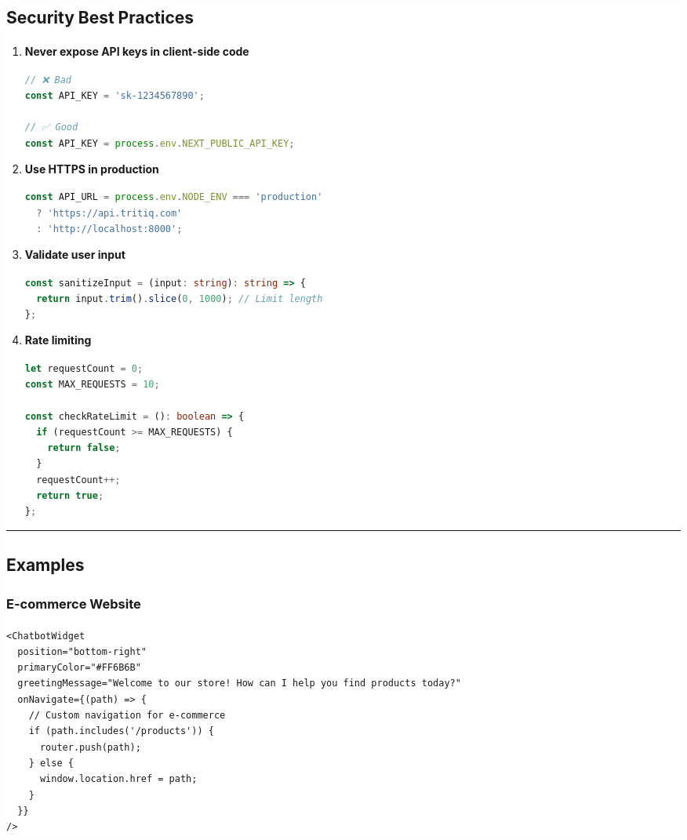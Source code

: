 
## Security Best Practices

1. **Never expose API keys in client-side code**
   ```typescript
   // ❌ Bad
   const API_KEY = 'sk-1234567890';
   
   // ✅ Good
   const API_KEY = process.env.NEXT_PUBLIC_API_KEY;
   ```

2. **Use HTTPS in production**
   ```typescript
   const API_URL = process.env.NODE_ENV === 'production'
     ? 'https://api.tritiq.com'
     : 'http://localhost:8000';
   ```

3. **Validate user input**
   ```typescript
   const sanitizeInput = (input: string): string => {
     return input.trim().slice(0, 1000); // Limit length
   };
   ```

4. **Rate limiting**
   ```typescript
   let requestCount = 0;
   const MAX_REQUESTS = 10;
   
   const checkRateLimit = (): boolean => {
     if (requestCount >= MAX_REQUESTS) {
       return false;
     }
     requestCount++;
     return true;
   };
   ```

---

## Examples

### E-commerce Website

```tsx
<ChatbotWidget 
  position="bottom-right"
  primaryColor="#FF6B6B"
  greetingMessage="Welcome to our store! How can I help you find products today?"
  onNavigate={(path) => {
    // Custom navigation for e-commerce
    if (path.includes('/products')) {
      router.push(path);
    } else {
      window.location.href = path;
    }
  }}
/>
```

